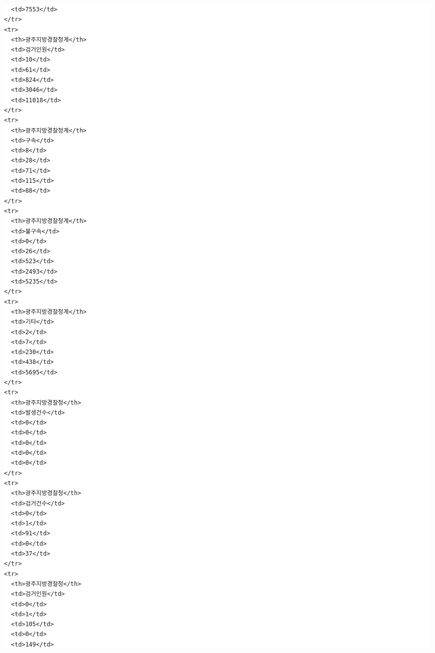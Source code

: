       <td>7553</td>
    </tr>
    <tr>
      <th>광주지방경찰청계</th>
      <td>검거인원</td>
      <td>10</td>
      <td>61</td>
      <td>824</td>
      <td>3046</td>
      <td>11018</td>
    </tr>
    <tr>
      <th>광주지방경찰청계</th>
      <td>구속</td>
      <td>8</td>
      <td>28</td>
      <td>71</td>
      <td>115</td>
      <td>88</td>
    </tr>
    <tr>
      <th>광주지방경찰청계</th>
      <td>불구속</td>
      <td>0</td>
      <td>26</td>
      <td>523</td>
      <td>2493</td>
      <td>5235</td>
    </tr>
    <tr>
      <th>광주지방경찰청계</th>
      <td>기타</td>
      <td>2</td>
      <td>7</td>
      <td>230</td>
      <td>438</td>
      <td>5695</td>
    </tr>
    <tr>
      <th>광주지방경찰청</th>
      <td>발생건수</td>
      <td>0</td>
      <td>0</td>
      <td>0</td>
      <td>0</td>
      <td>0</td>
    </tr>
    <tr>
      <th>광주지방경찰청</th>
      <td>검거건수</td>
      <td>0</td>
      <td>1</td>
      <td>91</td>
      <td>0</td>
      <td>37</td>
    </tr>
    <tr>
      <th>광주지방경찰청</th>
      <td>검거인원</td>
      <td>0</td>
      <td>1</td>
      <td>105</td>
      <td>0</td>
      <td>149</td>